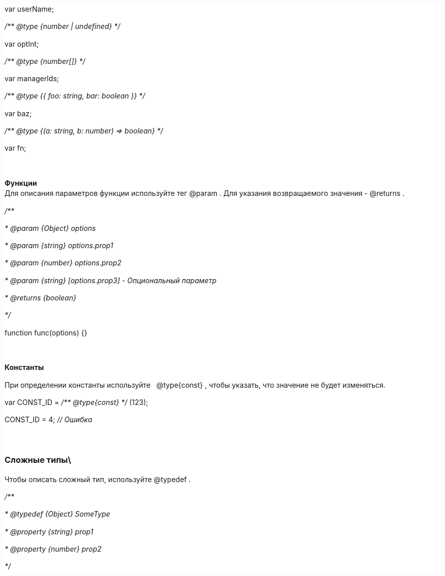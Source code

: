 var userName;

*/\*\* \@type {number \| undefined} \*/*

var optInt;

*/\*\* \@type {number\[\]} \*/*

var managerIds;

*/\*\* \@type {{ foo: string, bar: boolean }} \*/*

var baz;

*/\*\* \@type {(a: string, b: number) =\> boolean} \*/*

var fn;

 

**Функции**\
Для описания параметров функции используйте тег @param . Для указания
возвращаемого значения - @returns .

*/\*\**

*\* \@param {Object} options*

*\* \@param {string} options.prop1*

*\* \@param {number} options.prop2*

*\* \@param {string} \[options.prop3\] - Опциональный параметр*

*\* \@returns {boolean}*

*\*/*

function func(options) {}

 

**Константы**

При определении константы используйте   @type{const} , чтобы указать,
что значение не будет изменяться.

var CONST_ID = */\*\* \@type{const} \*/* (123);

CONST_ID = 4; *// Ошибка*

 

### Сложные типы\
Чтобы описать сложный тип, используйте @typedef .

*/\*\**

*\* \@typedef {Object} SomeType*

*\* \@property {string} prop1*

*\* \@property {number} prop2*

*\*/*

